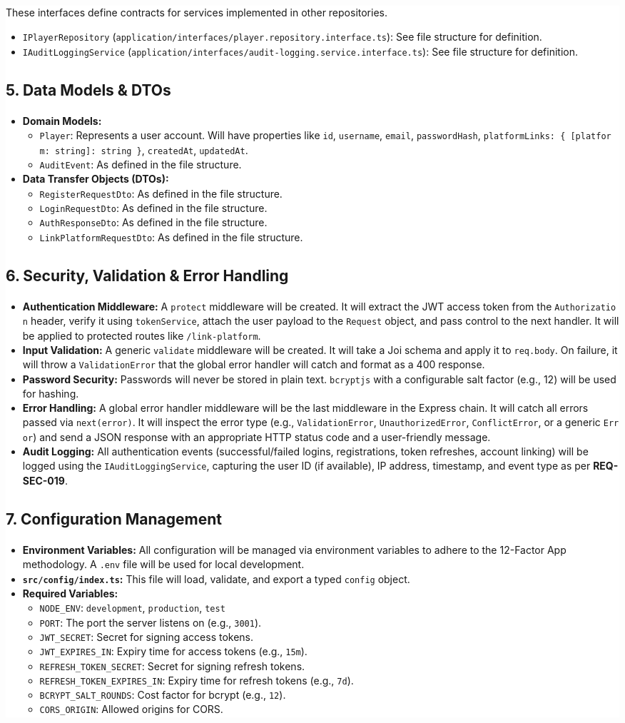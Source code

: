 These interfaces define contracts for services implemented in other repositories.

-   `IPlayerRepository` (`application/interfaces/player.repository.interface.ts`): See file structure for definition.
-   `IAuditLoggingService` (`application/interfaces/audit-logging.service.interface.ts`): See file structure for definition.

## 5. Data Models & DTOs

-   **Domain Models:**
    -   `Player`: Represents a user account. Will have properties like `id`, `username`, `email`, `passwordHash`, `platformLinks: { [platform: string]: string }`, `createdAt`, `updatedAt`.
    -   `AuditEvent`: As defined in the file structure.
-   **Data Transfer Objects (DTOs):**
    -   `RegisterRequestDto`: As defined in the file structure.
    -   `LoginRequestDto`: As defined in the file structure.
    -   `AuthResponseDto`: As defined in the file structure.
    -   `LinkPlatformRequestDto`: As defined in the file structure.

## 6. Security, Validation & Error Handling

-   **Authentication Middleware:** A `protect` middleware will be created. It will extract the JWT access token from the `Authorization` header, verify it using `tokenService`, attach the user payload to the `Request` object, and pass control to the next handler. It will be applied to protected routes like `/link-platform`.
-   **Input Validation:** A generic `validate` middleware will be created. It will take a Joi schema and apply it to `req.body`. On failure, it will throw a `ValidationError` that the global error handler will catch and format as a 400 response.
-   **Password Security:** Passwords will never be stored in plain text. `bcryptjs` with a configurable salt factor (e.g., 12) will be used for hashing.
-   **Error Handling:** A global error handler middleware will be the last middleware in the Express chain. It will catch all errors passed via `next(error)`. It will inspect the error type (e.g., `ValidationError`, `UnauthorizedError`, `ConflictError`, or a generic `Error`) and send a JSON response with an appropriate HTTP status code and a user-friendly message.
-   **Audit Logging:** All authentication events (successful/failed logins, registrations, token refreshes, account linking) will be logged using the `IAuditLoggingService`, capturing the user ID (if available), IP address, timestamp, and event type as per **REQ-SEC-019**.

## 7. Configuration Management

-   **Environment Variables:** All configuration will be managed via environment variables to adhere to the 12-Factor App methodology. A `.env` file will be used for local development.
-   **`src/config/index.ts`:** This file will load, validate, and export a typed `config` object.
-   **Required Variables:**
    -   `NODE_ENV`: `development`, `production`, `test`
    -   `PORT`: The port the server listens on (e.g., `3001`).
    -   `JWT_SECRET`: Secret for signing access tokens.
    -   `JWT_EXPIRES_IN`: Expiry time for access tokens (e.g., `15m`).
    -   `REFRESH_TOKEN_SECRET`: Secret for signing refresh tokens.
    -   `REFRESH_TOKEN_EXPIRES_IN`: Expiry time for refresh tokens (e.g., `7d`).
    -   `BCRYPT_SALT_ROUNDS`: Cost factor for bcrypt (e.g., `12`).
    -   `CORS_ORIGIN`: Allowed origins for CORS.
